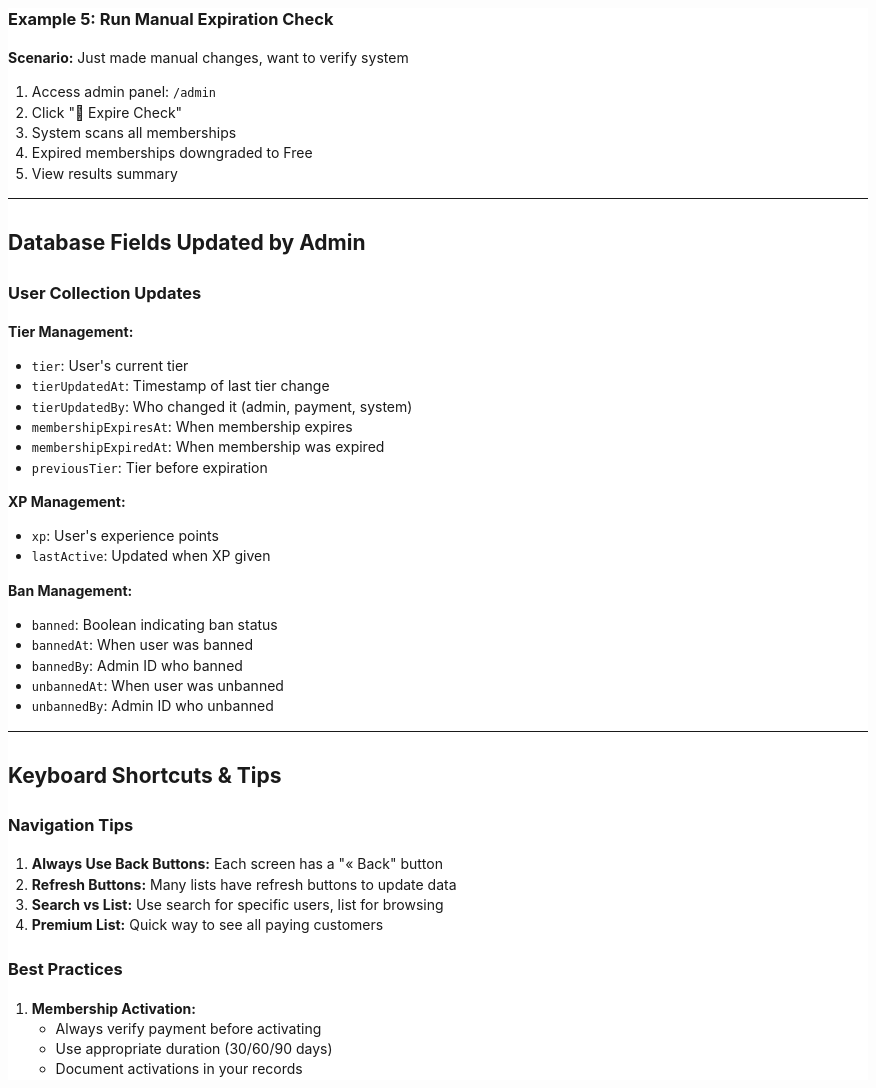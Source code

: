 
### Example 5: Run Manual Expiration Check

**Scenario:** Just made manual changes, want to verify system

1. Access admin panel: `/admin`
2. Click "🔄 Expire Check"
3. System scans all memberships
4. Expired memberships downgraded to Free
5. View results summary

---

## Database Fields Updated by Admin

### User Collection Updates

**Tier Management:**
- `tier`: User's current tier
- `tierUpdatedAt`: Timestamp of last tier change
- `tierUpdatedBy`: Who changed it (admin, payment, system)
- `membershipExpiresAt`: When membership expires
- `membershipExpiredAt`: When membership was expired
- `previousTier`: Tier before expiration

**XP Management:**
- `xp`: User's experience points
- `lastActive`: Updated when XP given

**Ban Management:**
- `banned`: Boolean indicating ban status
- `bannedAt`: When user was banned
- `bannedBy`: Admin ID who banned
- `unbannedAt`: When user was unbanned
- `unbannedBy`: Admin ID who unbanned

---

## Keyboard Shortcuts & Tips

### Navigation Tips

1. **Always Use Back Buttons:** Each screen has a "« Back" button
2. **Refresh Buttons:** Many lists have refresh buttons to update data
3. **Search vs List:** Use search for specific users, list for browsing
4. **Premium List:** Quick way to see all paying customers

### Best Practices

1. **Membership Activation:**
   - Always verify payment before activating
   - Use appropriate duration (30/60/90 days)
   - Document activations in your records
